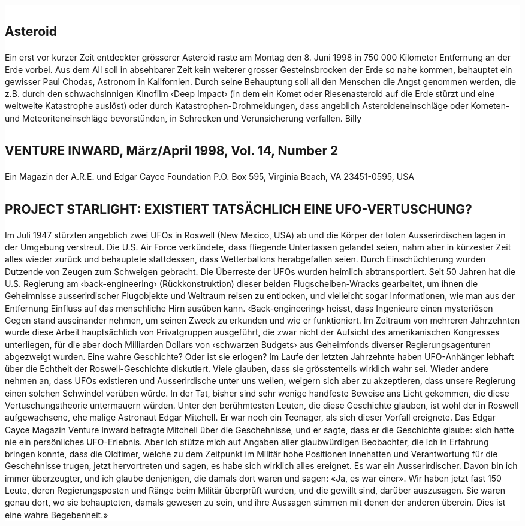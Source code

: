 
-----

## Asteroid
Ein erst vor kurzer Zeit entdeckter grösserer Asteroid raste am Montag den 8. Juni 1998 in 750 000
Kilometer Entfernung an der Erde vorbei. Aus dem All soll in absehbarer Zeit kein weiterer grosser
Gesteinsbrocken der Erde so nahe kommen, behauptet ein gewisser Paul Chodas, Astronom in Kalifornien. Durch seine Behauptung soll all den Menschen die Angst genommen werden, die z.B. durch
den schwachsinnigen Kinofilm ‹Deep Impact› (in dem ein Komet oder Riesenasteroid auf die Erde
stürzt und eine weltweite Katastrophe auslöst) oder durch Katastrophen-Drohmeldungen, dass angeblich
Asteroideneinschläge oder Kometen- und Meteoriteneinschläge bevorstünden, in Schrecken und Verunsicherung verfallen.
Billy

## VENTURE INWARD, März/April 1998, Vol. 14, Number 2
Ein Magazin der A.R.E. und Edgar Cayce Foundation
P.O. Box 595, Virginia Beach, VA 23451-0595, USA

## PROJECT STARLIGHT: EXISTIERT TATSÄCHLICH EINE UFO-VERTUSCHUNG?
Im Juli 1947 stürzten angeblich zwei UFOs in Roswell (New Mexico, USA) ab und die Körper der toten
Ausserirdischen lagen in der Umgebung verstreut. Die U.S. Air Force verkündete, dass fliegende Untertassen gelandet seien, nahm aber in kürzester Zeit alles wieder zurück und behauptete stattdessen,
dass Wetterballons herabgefallen seien. Durch Einschüchterung wurden Dutzende von Zeugen zum
Schweigen gebracht. Die Überreste der UFOs wurden heimlich abtransportiert.
Seit 50 Jahren hat die U.S. Regierung am ‹back-engineering› (Rückkonstruktion) dieser beiden Flugscheiben-Wracks gearbeitet, um ihnen die Geheimnisse ausserirdischer Flugobjekte und Weltraum reisen zu entlocken, und vielleicht sogar Informationen, wie man aus der Entfernung Einfluss auf das
menschliche Hirn ausüben kann. ‹Back-engineering› heisst, dass Ingenieure einen mysteriösen Gegen stand auseinander nehmen, um seinen Zweck zu erkunden und wie er funktioniert. Im Zeitraum von
mehreren Jahrzehnten wurde diese Arbeit hauptsächlich von Privatgruppen ausgeführt, die zwar nicht
der Aufsicht des amerikanischen Kongresses unterliegen, für die aber doch Milliarden Dollars von
‹schwarzen Budgets› aus Geheimfonds diverser Regierungsagenturen abgezweigt wurden.
Eine wahre Geschichte? Oder ist sie erlogen? Im Laufe der letzten Jahrzehnte haben UFO-Anhänger
lebhaft über die Echtheit der Roswell-Geschichte diskutiert. Viele glauben, dass sie grösstenteils wirklich wahr sei. Wieder andere nehmen an, dass UFOs existieren und Ausserirdische unter uns weilen,
weigern sich aber zu akzeptieren, dass unsere Regierung einen solchen Schwindel verüben würde. In
der Tat, bisher sind sehr wenige handfeste Beweise ans Licht gekommen, die diese Vertuschungstheorie
untermauern würden.
Unter den berühmtesten Leuten, die diese Geschichte glauben, ist wohl der in Roswell aufgewachsene,
ehe malige Astronaut Edgar Mitchell. Er war noch ein Teenager, als sich dieser Vorfall ereignete. Das
Edgar Cayce Magazin Venture Inward befragte Mitchell über die Geschehnisse, und er sagte, dass
er die Geschichte glaube:
«Ich hatte nie ein persönliches UFO-Erlebnis. Aber ich stütze mich auf Angaben aller glaubwürdigen
Beobachter, die ich in Erfahrung bringen konnte, dass die Oldtimer, welche zu dem Zeitpunkt im
Militär hohe Positionen innehatten und Verantwortung für die Geschehnisse trugen, jetzt hervortreten
und sagen, es habe sich wirklich alles ereignet. Es war ein Ausserirdischer. Davon bin ich immer überzeugter, und ich glaube denjenigen, die damals dort waren und sagen: «Ja, es war einer». Wir haben
jetzt fast 150 Leute, deren Regierungsposten und Ränge beim Militär überprüft wurden, und die gewillt sind, darüber auszusagen. Sie waren genau dort, wo sie behaupteten, damals gewesen zu sein,
und ihre Aussagen stimmen mit denen der anderen überein. Dies ist eine wahre Begebenheit.»
